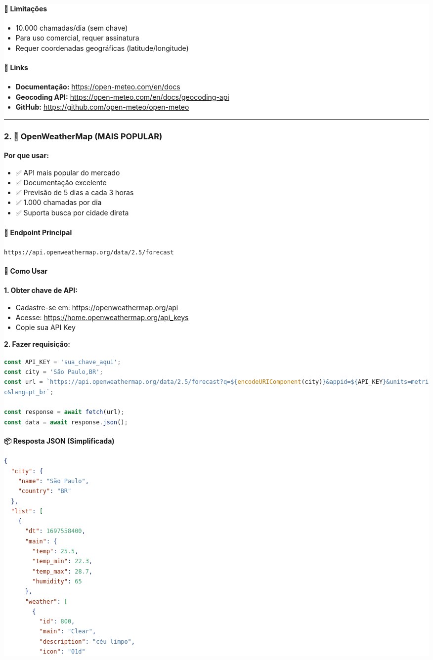 #### 🚫 Limitações
- 10.000 chamadas/dia (sem chave)
- Para uso comercial, requer assinatura
- Requer coordenadas geográficas (latitude/longitude)

#### 🔗 Links
- **Documentação:** https://open-meteo.com/en/docs
- **Geocoding API:** https://open-meteo.com/en/docs/geocoding-api
- **GitHub:** https://github.com/open-meteo/open-meteo

---

### 2. 🥈 OpenWeatherMap (MAIS POPULAR)

**Por que usar:**
- ✅ API mais popular do mercado
- ✅ Documentação excelente
- ✅ Previsão de 5 dias a cada 3 horas
- ✅ 1.000 chamadas por dia
- ✅ Suporta busca por cidade direta

#### 📍 Endpoint Principal
```
https://api.openweathermap.org/data/2.5/forecast
```

#### 🔧 Como Usar

**1. Obter chave de API:**
- Cadastre-se em: https://openweathermap.org/api
- Acesse: https://home.openweathermap.org/api_keys
- Copie sua API Key

**2. Fazer requisição:**
```javascript
const API_KEY = 'sua_chave_aqui';
const city = 'São Paulo,BR';
const url = `https://api.openweathermap.org/data/2.5/forecast?q=${encodeURIComponent(city)}&appid=${API_KEY}&units=metric&lang=pt_br`;

const response = await fetch(url);
const data = await response.json();
```

#### 📦 Resposta JSON (Simplificada)
```json
{
  "city": {
    "name": "São Paulo",
    "country": "BR"
  },
  "list": [
    {
      "dt": 1697558400,
      "main": {
        "temp": 25.5,
        "temp_min": 22.3,
        "temp_max": 28.7,
        "humidity": 65
      },
      "weather": [
        {
          "id": 800,
          "main": "Clear",
          "description": "céu limpo",
          "icon": "01d"
```